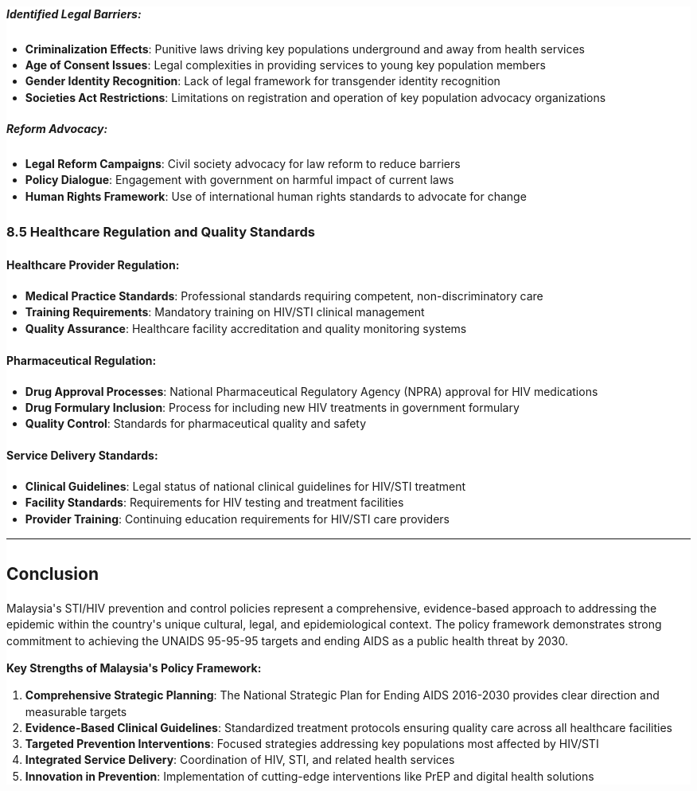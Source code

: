 ##### Identified Legal Barriers:
- **Criminalization Effects**: Punitive laws driving key populations underground and away from health services
- **Age of Consent Issues**: Legal complexities in providing services to young key population members
- **Gender Identity Recognition**: Lack of legal framework for transgender identity recognition
- **Societies Act Restrictions**: Limitations on registration and operation of key population advocacy organizations

##### Reform Advocacy:
- **Legal Reform Campaigns**: Civil society advocacy for law reform to reduce barriers
- **Policy Dialogue**: Engagement with government on harmful impact of current laws
- **Human Rights Framework**: Use of international human rights standards to advocate for change

### 8.5 Healthcare Regulation and Quality Standards

#### Healthcare Provider Regulation:
- **Medical Practice Standards**: Professional standards requiring competent, non-discriminatory care
- **Training Requirements**: Mandatory training on HIV/STI clinical management
- **Quality Assurance**: Healthcare facility accreditation and quality monitoring systems

#### Pharmaceutical Regulation:
- **Drug Approval Processes**: National Pharmaceutical Regulatory Agency (NPRA) approval for HIV medications
- **Drug Formulary Inclusion**: Process for including new HIV treatments in government formulary
- **Quality Control**: Standards for pharmaceutical quality and safety

#### Service Delivery Standards:
- **Clinical Guidelines**: Legal status of national clinical guidelines for HIV/STI treatment
- **Facility Standards**: Requirements for HIV testing and treatment facilities
- **Provider Training**: Continuing education requirements for HIV/STI care providers

---

## Conclusion

Malaysia's STI/HIV prevention and control policies represent a comprehensive, evidence-based approach to addressing the epidemic within the country's unique cultural, legal, and epidemiological context. The policy framework demonstrates strong commitment to achieving the UNAIDS 95-95-95 targets and ending AIDS as a public health threat by 2030.

**Key Strengths of Malaysia's Policy Framework:**

1. **Comprehensive Strategic Planning**: The National Strategic Plan for Ending AIDS 2016-2030 provides clear direction and measurable targets
2. **Evidence-Based Clinical Guidelines**: Standardized treatment protocols ensuring quality care across all healthcare facilities  
3. **Targeted Prevention Interventions**: Focused strategies addressing key populations most affected by HIV/STI
4. **Integrated Service Delivery**: Coordination of HIV, STI, and related health services
5. **Innovation in Prevention**: Implementation of cutting-edge interventions like PrEP and digital health solutions
